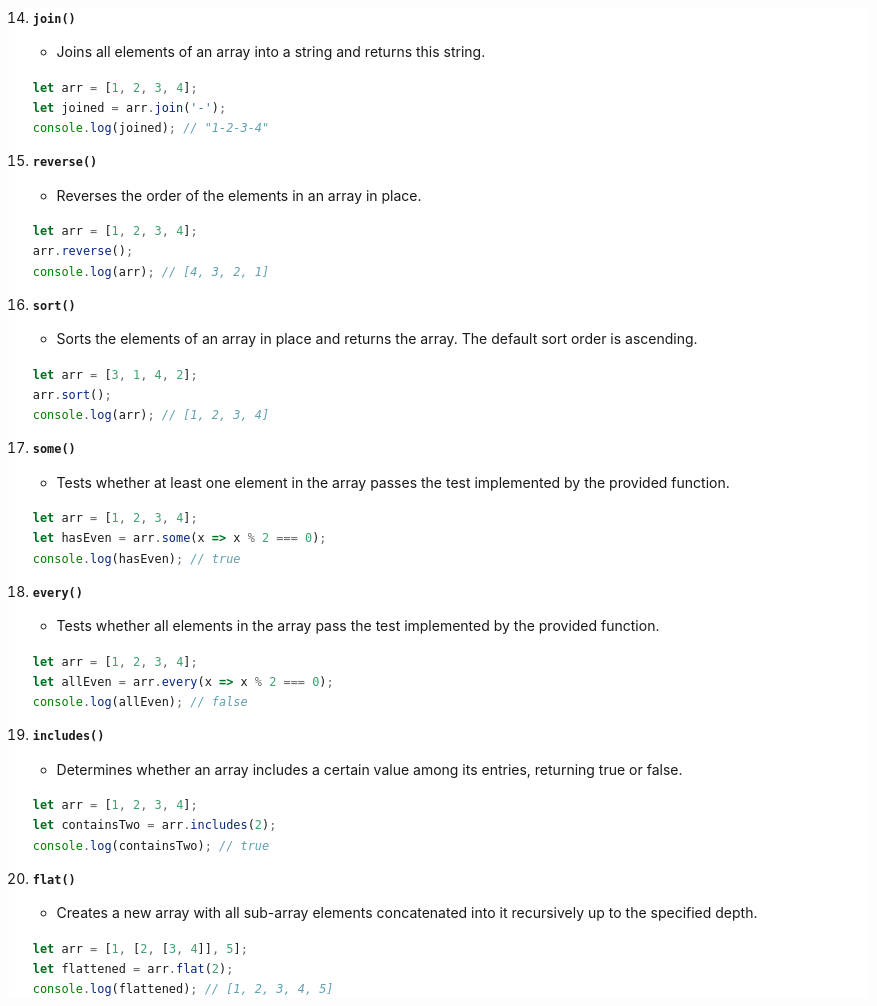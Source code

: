 14. **`join()`**
    - Joins all elements of an array into a string and returns this string.
    ```javascript
    let arr = [1, 2, 3, 4];
    let joined = arr.join('-');
    console.log(joined); // "1-2-3-4"
    ```

15. **`reverse()`**
    - Reverses the order of the elements in an array in place.
    ```javascript
    let arr = [1, 2, 3, 4];
    arr.reverse();
    console.log(arr); // [4, 3, 2, 1]
    ```

16. **`sort()`**
    - Sorts the elements of an array in place and returns the array. The default sort order is ascending.
    ```javascript
    let arr = [3, 1, 4, 2];
    arr.sort();
    console.log(arr); // [1, 2, 3, 4]
    ```

17. **`some()`**
    - Tests whether at least one element in the array passes the test implemented by the provided function.
    ```javascript
    let arr = [1, 2, 3, 4];
    let hasEven = arr.some(x => x % 2 === 0);
    console.log(hasEven); // true
    ```

18. **`every()`**
    - Tests whether all elements in the array pass the test implemented by the provided function.
    ```javascript
    let arr = [1, 2, 3, 4];
    let allEven = arr.every(x => x % 2 === 0);
    console.log(allEven); // false
    ```

19. **`includes()`**
    - Determines whether an array includes a certain value among its entries, returning true or false.
    ```javascript
    let arr = [1, 2, 3, 4];
    let containsTwo = arr.includes(2);
    console.log(containsTwo); // true
    ```

20. **`flat()`**
    - Creates a new array with all sub-array elements concatenated into it recursively up to the specified depth.
    ```javascript
    let arr = [1, [2, [3, 4]], 5];
    let flattened = arr.flat(2);
    console.log(flattened); // [1, 2, 3, 4, 5]
    ```

